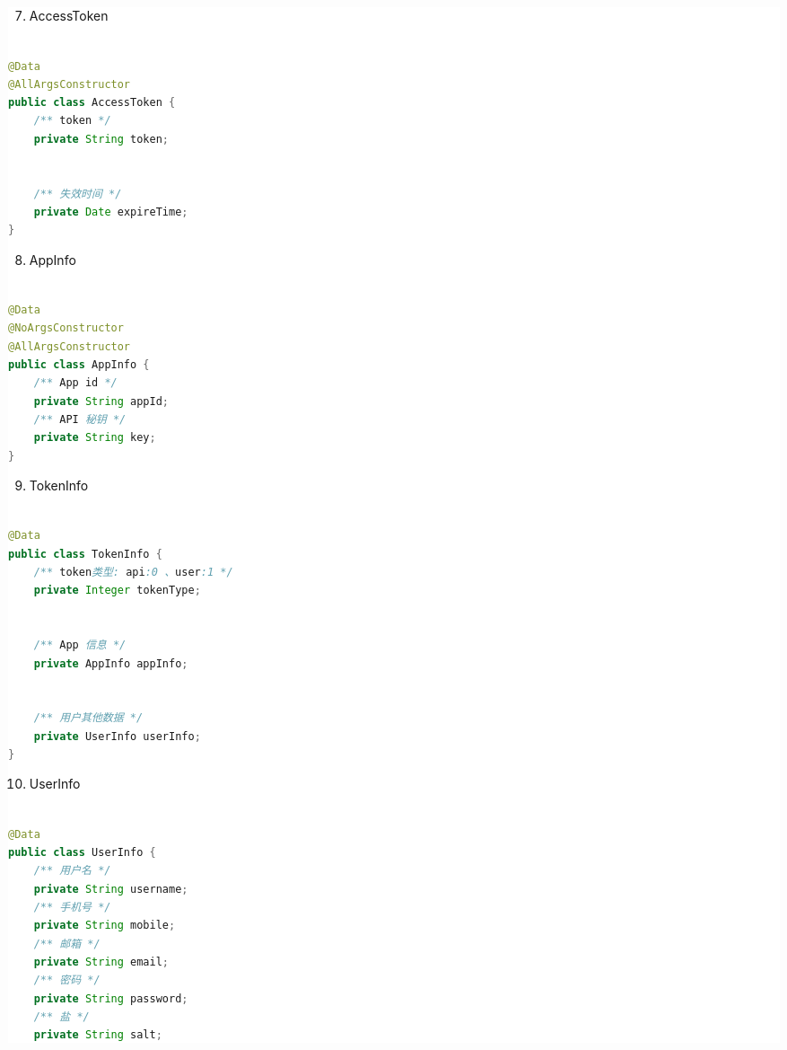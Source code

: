 7. AccessToken

```java

@Data
@AllArgsConstructor
public class AccessToken {
    /** token */
    private String token;


    /** 失效时间 */
    private Date expireTime;
}

```
8. AppInfo

```java

@Data
@NoArgsConstructor
@AllArgsConstructor
public class AppInfo {
    /** App id */
    private String appId;
    /** API 秘钥 */
    private String key;
}

```
9. TokenInfo

```java

@Data
public class TokenInfo {
    /** token类型: api:0 、user:1 */
    private Integer tokenType;


    /** App 信息 */
    private AppInfo appInfo;


    /** 用户其他数据 */
    private UserInfo userInfo;
}

```
10. UserInfo

```java

@Data
public class UserInfo {
    /** 用户名 */
    private String username;
    /** 手机号 */
    private String mobile;
    /** 邮箱 */
    private String email;
    /** 密码 */
    private String password;
    /** 盐 */
    private String salt;

```